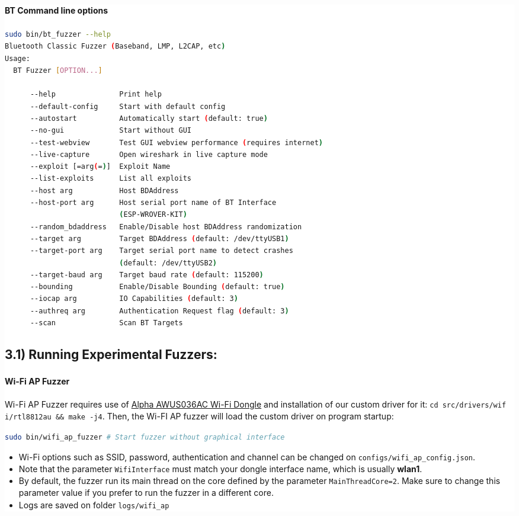 #### BT Command line options

```bash
sudo bin/bt_fuzzer --help
Bluetooth Classic Fuzzer (Baseband, LMP, L2CAP, etc)
Usage:
  BT Fuzzer [OPTION...]

      --help               Print help
      --default-config     Start with default config
      --autostart          Automatically start (default: true)
      --no-gui             Start without GUI
      --test-webview       Test GUI webview performance (requires internet)
      --live-capture       Open wireshark in live capture mode
      --exploit [=arg(=)]  Exploit Name
      --list-exploits      List all exploits
      --host arg           Host BDAddress
      --host-port arg      Host serial port name of BT Interface 
                           (ESP-WROVER-KIT)
      --random_bdaddress   Enable/Disable host BDAddress randomization
      --target arg         Target BDAddress (default: /dev/ttyUSB1)
      --target-port arg    Target serial port name to detect crashes 
                           (default: /dev/ttyUSB2)
      --target-baud arg    Target baud rate (default: 115200)
      --bounding           Enable/Disable Bounding (default: true)
      --iocap arg          IO Capabilities (default: 3)
      --authreq arg        Authentication Request flag (default: 3)
      --scan               Scan BT Targets
```



## 3.1) Running Experimental Fuzzers:

#### Wi-Fi AP Fuzzer

Wi-Fi AP Fuzzer requires use of [Alpha AWUS036AC Wi-Fi Dongle](https://www.amazon.com/Alfa-Long-Range-Dual-Band-Wireless-External/dp/B00MX57AO4/ref=sr_1_5?crid=3PN2VX74493Y3&keywords=AWUS036AC&qid=1643284766&sprefix=alpha+awus036ac%2Caps%2C310&sr=8-5) and installation of our custom driver for it:
`cd src/drivers/wifi/rtl8812au && make -j4`. Then, the Wi-FI AP fuzzer will load the custom driver on program startup:

```bash
sudo bin/wifi_ap_fuzzer # Start fuzzer without graphical interface
```

* Wi-Fi options such as SSID, password, authentication and channel can be changed on `configs/wifi_ap_config.json`. 
* Note that the parameter `WifiInterface` must match your dongle interface name, which is usually **wlan1**. 
* By default, the fuzzer run its main thread on the core defined by the parameter `MainThreadCore=2`. Make sure to change this parameter value if you prefer to run the fuzzer in a different core.
* Logs are saved on folder `logs/wifi_ap`
